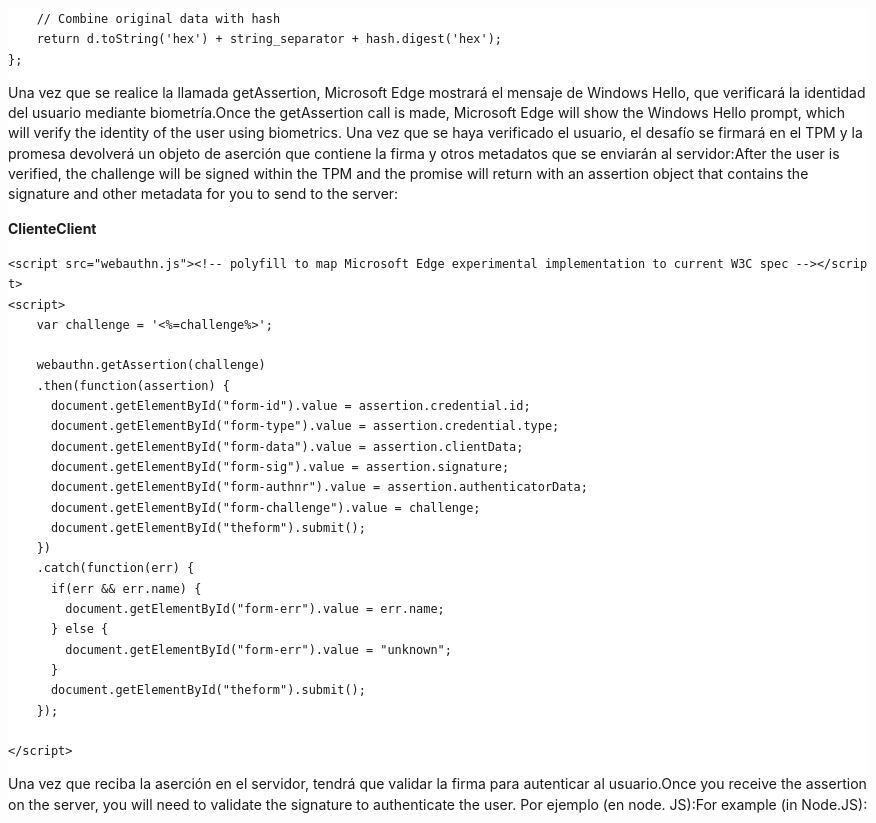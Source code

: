 ```
    // Combine original data with hash
    return d.toString('hex') + string_separator + hash.digest('hex');
};
```

<span data-ttu-id="b8efa-143">Una vez que se realice la llamada getAssertion, Microsoft Edge mostrará el mensaje de Windows Hello, que verificará la identidad del usuario mediante biometría.</span><span class="sxs-lookup"><span data-stu-id="b8efa-143">Once the getAssertion call is made, Microsoft Edge will show the Windows Hello prompt, which will verify the identity of the user using biometrics.</span></span> <span data-ttu-id="b8efa-144">Una vez que se haya verificado el usuario, el desafío se firmará en el TPM y la promesa devolverá un objeto de aserción que contiene la firma y otros metadatos que se enviarán al servidor:</span><span class="sxs-lookup"><span data-stu-id="b8efa-144">After the user is verified, the challenge will be signed within the TPM and the promise will return with an assertion object that contains the signature and other metadata for you to send to the server:</span></span>

**<span data-ttu-id="b8efa-145">Cliente</span><span class="sxs-lookup"><span data-stu-id="b8efa-145">Client</span></span>**

```
<script src="webauthn.js"><!-- polyfill to map Microsoft Edge experimental implementation to current W3C spec --></script>
<script>
    var challenge = '<%=challenge%>';

    webauthn.getAssertion(challenge)
    .then(function(assertion) {
      document.getElementById("form-id").value = assertion.credential.id;
      document.getElementById("form-type").value = assertion.credential.type;
      document.getElementById("form-data").value = assertion.clientData;
      document.getElementById("form-sig").value = assertion.signature;
      document.getElementById("form-authnr").value = assertion.authenticatorData;
      document.getElementById("form-challenge").value = challenge;
      document.getElementById("theform").submit();
    })
    .catch(function(err) {
      if(err && err.name) {
        document.getElementById("form-err").value = err.name;
      } else {
        document.getElementById("form-err").value = "unknown";
      }
      document.getElementById("theform").submit();
    });

</script>
```

<span data-ttu-id="b8efa-146">Una vez que reciba la aserción en el servidor, tendrá que validar la firma para autenticar al usuario.</span><span class="sxs-lookup"><span data-stu-id="b8efa-146">Once you receive the assertion on the server, you will need to validate the signature to authenticate the user.</span></span> <span data-ttu-id="b8efa-147">Por ejemplo (en node. JS):</span><span class="sxs-lookup"><span data-stu-id="b8efa-147">For example (in Node.JS):</span></span>
